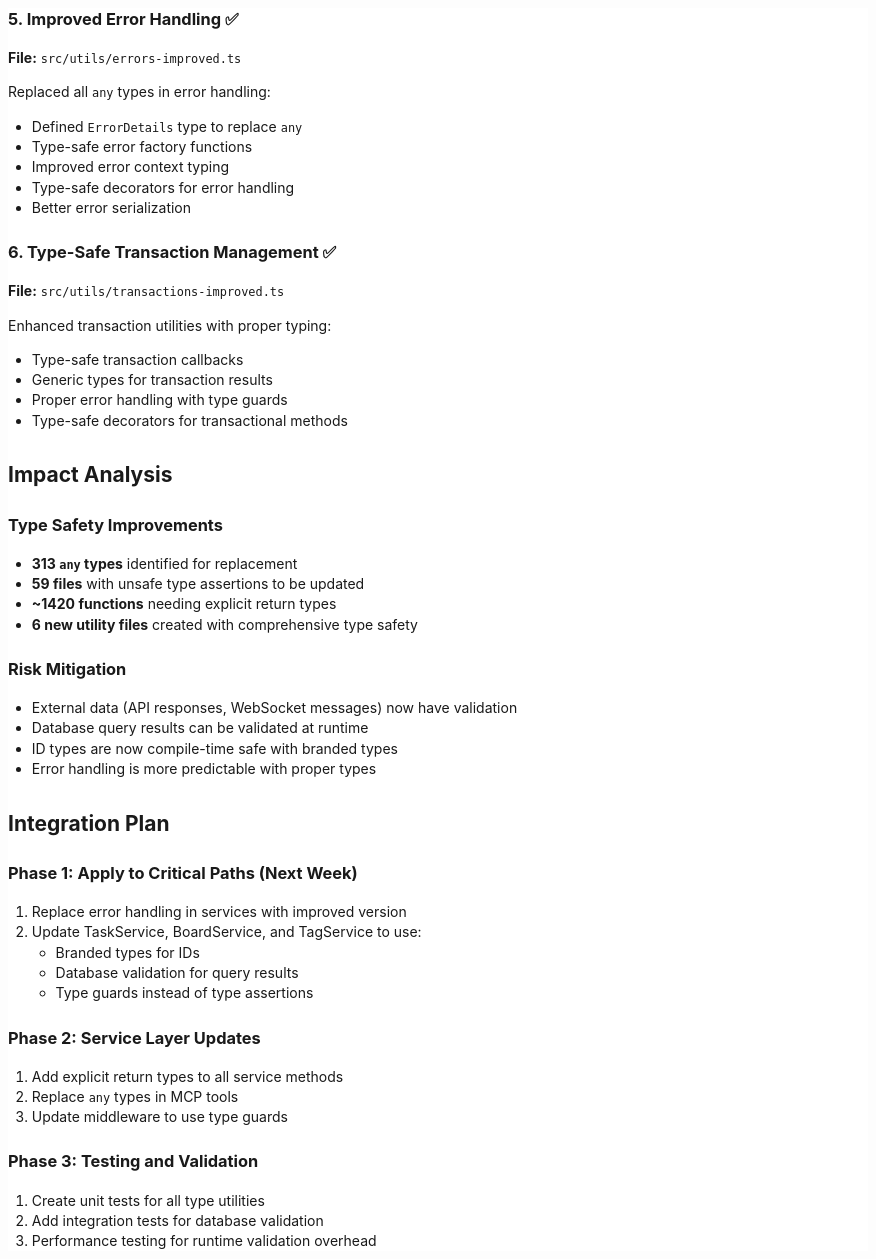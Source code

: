 ### 5. Improved Error Handling ✅
**File:** `src/utils/errors-improved.ts`

Replaced all `any` types in error handling:
- Defined `ErrorDetails` type to replace `any`
- Type-safe error factory functions
- Improved error context typing
- Type-safe decorators for error handling
- Better error serialization

### 6. Type-Safe Transaction Management ✅
**File:** `src/utils/transactions-improved.ts`

Enhanced transaction utilities with proper typing:
- Type-safe transaction callbacks
- Generic types for transaction results
- Proper error handling with type guards
- Type-safe decorators for transactional methods

## Impact Analysis

### Type Safety Improvements
- **313 `any` types** identified for replacement
- **59 files** with unsafe type assertions to be updated
- **~1420 functions** needing explicit return types
- **6 new utility files** created with comprehensive type safety

### Risk Mitigation
- External data (API responses, WebSocket messages) now have validation
- Database query results can be validated at runtime
- ID types are now compile-time safe with branded types
- Error handling is more predictable with proper types

## Integration Plan

### Phase 1: Apply to Critical Paths (Next Week)
1. Replace error handling in services with improved version
2. Update TaskService, BoardService, and TagService to use:
   - Branded types for IDs
   - Database validation for query results
   - Type guards instead of type assertions

### Phase 2: Service Layer Updates
1. Add explicit return types to all service methods
2. Replace `any` types in MCP tools
3. Update middleware to use type guards

### Phase 3: Testing and Validation
1. Create unit tests for all type utilities
2. Add integration tests for database validation
3. Performance testing for runtime validation overhead
